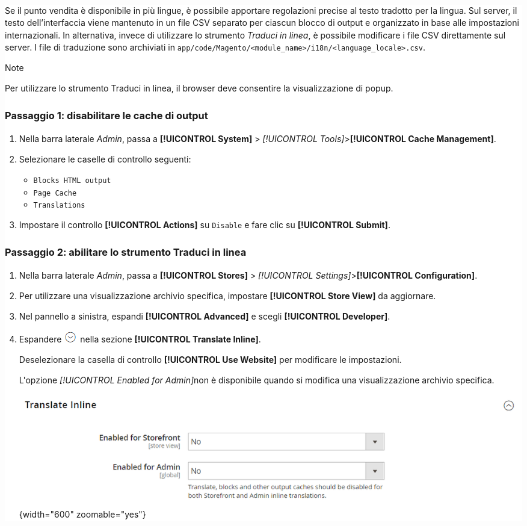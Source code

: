 Se il punto vendita è disponibile in più lingue, è possibile apportare regolazioni precise al testo tradotto per la lingua. Sul server, il testo dell’interfaccia viene mantenuto in un file CSV separato per ciascun blocco di output e organizzato in base alle impostazioni internazionali. In alternativa, invece di utilizzare lo strumento _Traduci in linea_, è possibile modificare i file CSV direttamente sul server. I file di traduzione sono archiviati in `app/code/Magento/<module_name>/i18n/<language_locale>.csv`.

>[!NOTE]
>
>Per utilizzare lo strumento Traduci in linea, il browser deve consentire la visualizzazione di popup.

### Passaggio 1: disabilitare le cache di output

1. Nella barra laterale _Admin_, passa a **[!UICONTROL System]** > _[!UICONTROL Tools]_>**[!UICONTROL Cache Management]**.

1. Selezionare le caselle di controllo seguenti:

   - `Blocks HTML output`
   - `Page Cache`
   - `Translations`

1. Impostare il controllo **[!UICONTROL Actions]** su `Disable` e fare clic su **[!UICONTROL Submit]**.

### Passaggio 2: abilitare lo strumento Traduci in linea

1. Nella barra laterale _Admin_, passa a **[!UICONTROL Stores]** > _[!UICONTROL Settings]_>**[!UICONTROL Configuration]**.

1. Per utilizzare una visualizzazione archivio specifica, impostare **[!UICONTROL Store View]** da aggiornare.

1. Nel pannello a sinistra, espandi **[!UICONTROL Advanced]** e scegli **[!UICONTROL Developer]**.

1. Espandere ![Il selettore di espansione](../assets/icon-display-expand.png) nella sezione **[!UICONTROL Translate Inline]**.

   Deselezionare la casella di controllo **[!UICONTROL Use Website]** per modificare le impostazioni.

   L&#39;opzione _[!UICONTROL Enabled for Admin]_&#x200B;non è disponibile quando si modifica una visualizzazione archivio specifica.

   ![Configurazione avanzata - traduzione in linea](../configuration-reference/advanced/assets/developer-translate-inline.png){width="600" zoomable="yes"}
